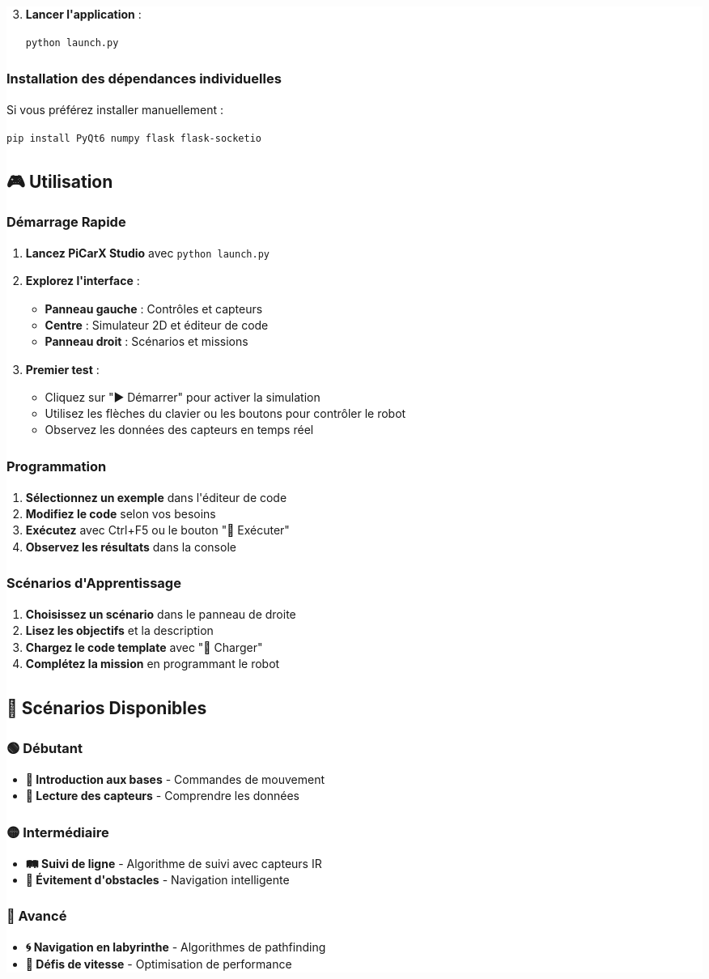 3. **Lancer l'application** :
   ```bash
   python launch.py
   ```

### Installation des dépendances individuelles

Si vous préférez installer manuellement :
```bash
pip install PyQt6 numpy flask flask-socketio
```

## 🎮 Utilisation

### Démarrage Rapide

1. **Lancez PiCarX Studio** avec `python launch.py`
2. **Explorez l'interface** :
   - **Panneau gauche** : Contrôles et capteurs
   - **Centre** : Simulateur 2D et éditeur de code
   - **Panneau droit** : Scénarios et missions

3. **Premier test** :
   - Cliquez sur "▶️ Démarrer" pour activer la simulation
   - Utilisez les flèches du clavier ou les boutons pour contrôler le robot
   - Observez les données des capteurs en temps réel

### Programmation

1. **Sélectionnez un exemple** dans l'éditeur de code
2. **Modifiez le code** selon vos besoins
3. **Exécutez** avec Ctrl+F5 ou le bouton "🐍 Exécuter"
4. **Observez les résultats** dans la console

### Scénarios d'Apprentissage

1. **Choisissez un scénario** dans le panneau de droite
2. **Lisez les objectifs** et la description
3. **Chargez le code template** avec "📂 Charger"
4. **Complétez la mission** en programmant le robot

## 🎯 Scénarios Disponibles

### 🟢 Débutant
- **🚀 Introduction aux bases** - Commandes de mouvement
- **📡 Lecture des capteurs** - Comprendre les données

### 🟡 Intermédiaire  
- **🛤️ Suivi de ligne** - Algorithme de suivi avec capteurs IR
- **🚧 Évitement d'obstacles** - Navigation intelligente

### 🔴 Avancé
- **🌀 Navigation en labyrinthe** - Algorithmes de pathfinding
- **🏁 Défis de vitesse** - Optimisation de performance
